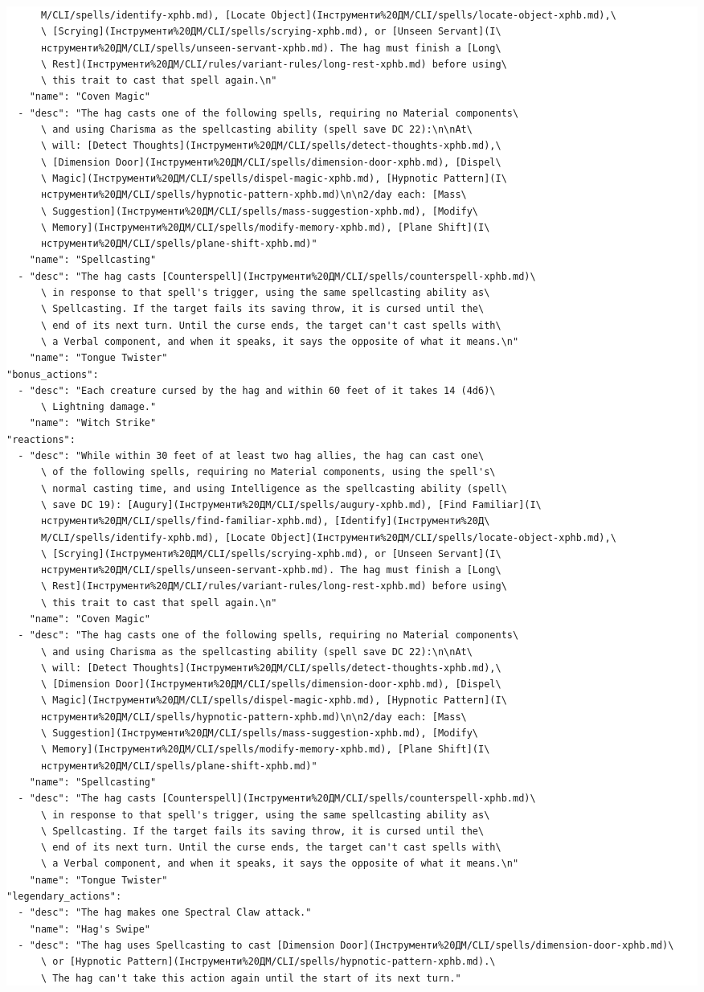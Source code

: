```statblock
      М/CLI/spells/identify-xphb.md), [Locate Object](Інструменти%20ДМ/CLI/spells/locate-object-xphb.md),\
      \ [Scrying](Інструменти%20ДМ/CLI/spells/scrying-xphb.md), or [Unseen Servant](І\
      нструменти%20ДМ/CLI/spells/unseen-servant-xphb.md). The hag must finish a [Long\
      \ Rest](Інструменти%20ДМ/CLI/rules/variant-rules/long-rest-xphb.md) before using\
      \ this trait to cast that spell again.\n"
    "name": "Coven Magic"
  - "desc": "The hag casts one of the following spells, requiring no Material components\
      \ and using Charisma as the spellcasting ability (spell save DC 22):\n\nAt\
      \ will: [Detect Thoughts](Інструменти%20ДМ/CLI/spells/detect-thoughts-xphb.md),\
      \ [Dimension Door](Інструменти%20ДМ/CLI/spells/dimension-door-xphb.md), [Dispel\
      \ Magic](Інструменти%20ДМ/CLI/spells/dispel-magic-xphb.md), [Hypnotic Pattern](І\
      нструменти%20ДМ/CLI/spells/hypnotic-pattern-xphb.md)\n\n2/day each: [Mass\
      \ Suggestion](Інструменти%20ДМ/CLI/spells/mass-suggestion-xphb.md), [Modify\
      \ Memory](Інструменти%20ДМ/CLI/spells/modify-memory-xphb.md), [Plane Shift](І\
      нструменти%20ДМ/CLI/spells/plane-shift-xphb.md)"
    "name": "Spellcasting"
  - "desc": "The hag casts [Counterspell](Інструменти%20ДМ/CLI/spells/counterspell-xphb.md)\
      \ in response to that spell's trigger, using the same spellcasting ability as\
      \ Spellcasting. If the target fails its saving throw, it is cursed until the\
      \ end of its next turn. Until the curse ends, the target can't cast spells with\
      \ a Verbal component, and when it speaks, it says the opposite of what it means.\n"
    "name": "Tongue Twister"
"bonus_actions":
  - "desc": "Each creature cursed by the hag and within 60 feet of it takes 14 (4d6)\
      \ Lightning damage."
    "name": "Witch Strike"
"reactions":
  - "desc": "While within 30 feet of at least two hag allies, the hag can cast one\
      \ of the following spells, requiring no Material components, using the spell's\
      \ normal casting time, and using Intelligence as the spellcasting ability (spell\
      \ save DC 19): [Augury](Інструменти%20ДМ/CLI/spells/augury-xphb.md), [Find Familiar](І\
      нструменти%20ДМ/CLI/spells/find-familiar-xphb.md), [Identify](Інструменти%20Д\
      М/CLI/spells/identify-xphb.md), [Locate Object](Інструменти%20ДМ/CLI/spells/locate-object-xphb.md),\
      \ [Scrying](Інструменти%20ДМ/CLI/spells/scrying-xphb.md), or [Unseen Servant](І\
      нструменти%20ДМ/CLI/spells/unseen-servant-xphb.md). The hag must finish a [Long\
      \ Rest](Інструменти%20ДМ/CLI/rules/variant-rules/long-rest-xphb.md) before using\
      \ this trait to cast that spell again.\n"
    "name": "Coven Magic"
  - "desc": "The hag casts one of the following spells, requiring no Material components\
      \ and using Charisma as the spellcasting ability (spell save DC 22):\n\nAt\
      \ will: [Detect Thoughts](Інструменти%20ДМ/CLI/spells/detect-thoughts-xphb.md),\
      \ [Dimension Door](Інструменти%20ДМ/CLI/spells/dimension-door-xphb.md), [Dispel\
      \ Magic](Інструменти%20ДМ/CLI/spells/dispel-magic-xphb.md), [Hypnotic Pattern](І\
      нструменти%20ДМ/CLI/spells/hypnotic-pattern-xphb.md)\n\n2/day each: [Mass\
      \ Suggestion](Інструменти%20ДМ/CLI/spells/mass-suggestion-xphb.md), [Modify\
      \ Memory](Інструменти%20ДМ/CLI/spells/modify-memory-xphb.md), [Plane Shift](І\
      нструменти%20ДМ/CLI/spells/plane-shift-xphb.md)"
    "name": "Spellcasting"
  - "desc": "The hag casts [Counterspell](Інструменти%20ДМ/CLI/spells/counterspell-xphb.md)\
      \ in response to that spell's trigger, using the same spellcasting ability as\
      \ Spellcasting. If the target fails its saving throw, it is cursed until the\
      \ end of its next turn. Until the curse ends, the target can't cast spells with\
      \ a Verbal component, and when it speaks, it says the opposite of what it means.\n"
    "name": "Tongue Twister"
"legendary_actions":
  - "desc": "The hag makes one Spectral Claw attack."
    "name": "Hag's Swipe"
  - "desc": "The hag uses Spellcasting to cast [Dimension Door](Інструменти%20ДМ/CLI/spells/dimension-door-xphb.md)\
      \ or [Hypnotic Pattern](Інструменти%20ДМ/CLI/spells/hypnotic-pattern-xphb.md).\
      \ The hag can't take this action again until the start of its next turn."
```